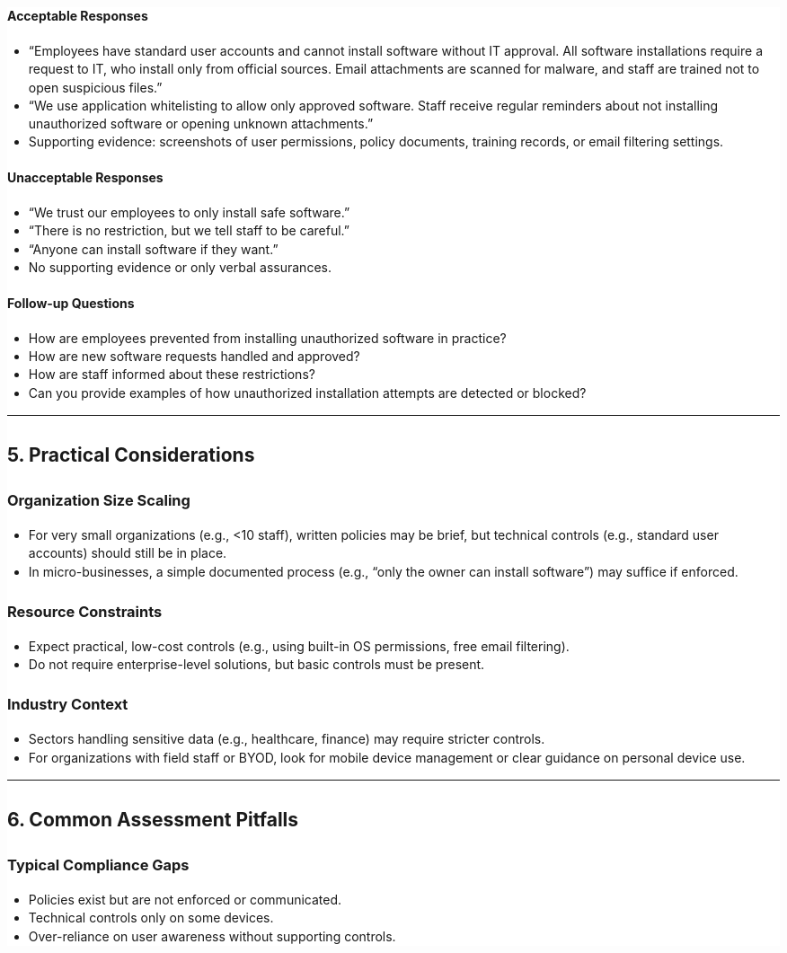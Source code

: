 #### **Acceptable Responses**
- “Employees have standard user accounts and cannot install software without IT approval. All software installations require a request to IT, who install only from official sources. Email attachments are scanned for malware, and staff are trained not to open suspicious files.”
- “We use application whitelisting to allow only approved software. Staff receive regular reminders about not installing unauthorized software or opening unknown attachments.”
- Supporting evidence: screenshots of user permissions, policy documents, training records, or email filtering settings.

#### **Unacceptable Responses**
- “We trust our employees to only install safe software.”
- “There is no restriction, but we tell staff to be careful.”
- “Anyone can install software if they want.”
- No supporting evidence or only verbal assurances.

#### **Follow-up Questions**
- How are employees prevented from installing unauthorized software in practice?
- How are new software requests handled and approved?
- How are staff informed about these restrictions?
- Can you provide examples of how unauthorized installation attempts are detected or blocked?

---

## 5. **Practical Considerations**

### **Organization Size Scaling**
- For very small organizations (e.g., <10 staff), written policies may be brief, but technical controls (e.g., standard user accounts) should still be in place.
- In micro-businesses, a simple documented process (e.g., “only the owner can install software”) may suffice if enforced.

### **Resource Constraints**
- Expect practical, low-cost controls (e.g., using built-in OS permissions, free email filtering).
- Do not require enterprise-level solutions, but basic controls must be present.

### **Industry Context**
- Sectors handling sensitive data (e.g., healthcare, finance) may require stricter controls.
- For organizations with field staff or BYOD, look for mobile device management or clear guidance on personal device use.

---

## 6. **Common Assessment Pitfalls**

### **Typical Compliance Gaps**
- Policies exist but are not enforced or communicated.
- Technical controls only on some devices.
- Over-reliance on user awareness without supporting controls.
